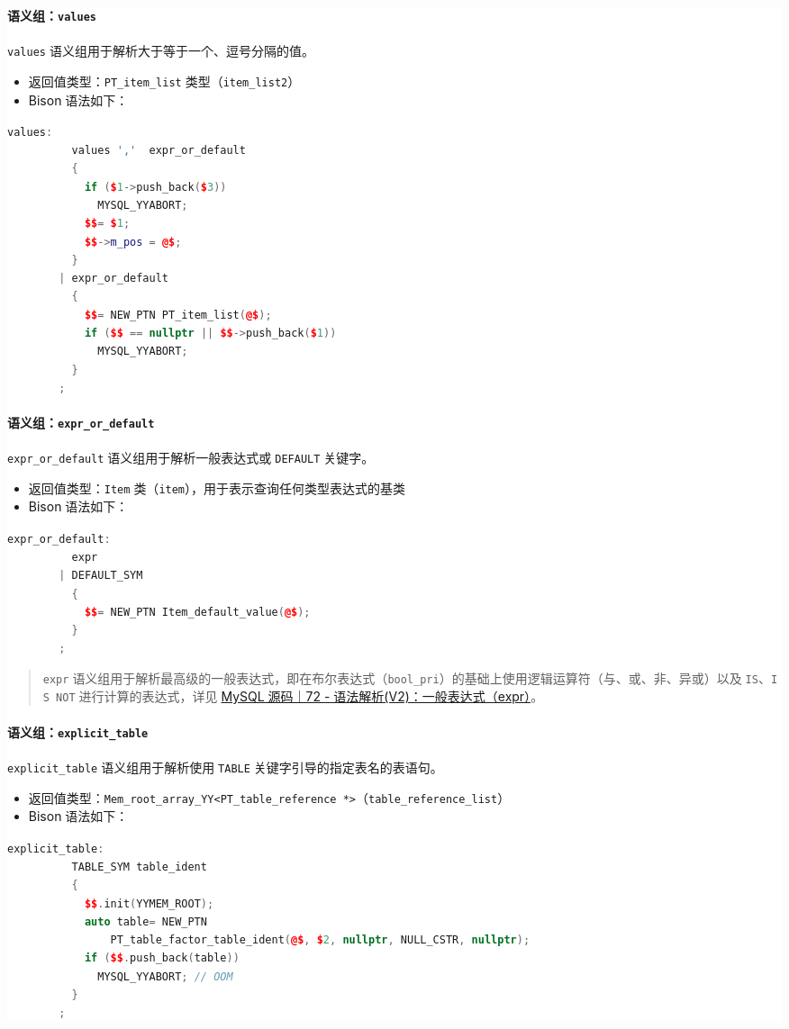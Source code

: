 #### 语义组：`values`

`values` 语义组用于解析大于等于一个、逗号分隔的值。

- 返回值类型：`PT_item_list` 类型（`item_list2`）
- Bison 语法如下：

```C++
values:
          values ','  expr_or_default
          {
            if ($1->push_back($3))
              MYSQL_YYABORT;
            $$= $1;
            $$->m_pos = @$;
          }
        | expr_or_default
          {
            $$= NEW_PTN PT_item_list(@$);
            if ($$ == nullptr || $$->push_back($1))
              MYSQL_YYABORT;
          }
        ;
```

#### 语义组：`expr_or_default`

`expr_or_default` 语义组用于解析一般表达式或 `DEFAULT` 关键字。

- 返回值类型：`Item` 类（`item`），用于表示查询任何类型表达式的基类
- Bison 语法如下：

```C++
expr_or_default:
          expr
        | DEFAULT_SYM
          {
            $$= NEW_PTN Item_default_value(@$);
          }
        ;
```

> `expr` 语义组用于解析最高级的一般表达式，即在布尔表达式（`bool_pri`）的基础上使用逻辑运算符（与、或、非、异或）以及 `IS`、`IS NOT` 进行计算的表达式，详见 [MySQL 源码｜72 - 语法解析(V2)：一般表达式（expr）](https://zhuanlan.zhihu.com/p/719447959)。

#### 语义组：`explicit_table`

`explicit_table` 语义组用于解析使用 `TABLE` 关键字引导的指定表名的表语句。

- 返回值类型：`Mem_root_array_YY<PT_table_reference *>`（`table_reference_list`）
- Bison 语法如下：

```C++
explicit_table:
          TABLE_SYM table_ident
          {
            $$.init(YYMEM_ROOT);
            auto table= NEW_PTN
                PT_table_factor_table_ident(@$, $2, nullptr, NULL_CSTR, nullptr);
            if ($$.push_back(table))
              MYSQL_YYABORT; // OOM
          }
        ;
```
